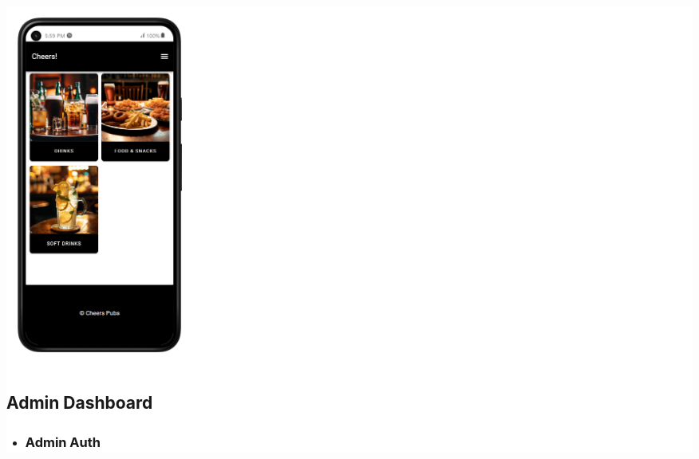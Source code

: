   <img style="height:30rem;width:auto;margin:1rem;" src="readme_res/cheers_screenshots/user/cheers_home_footer.png">
</div>

## Admin Dashboard

- ### Admin Auth
